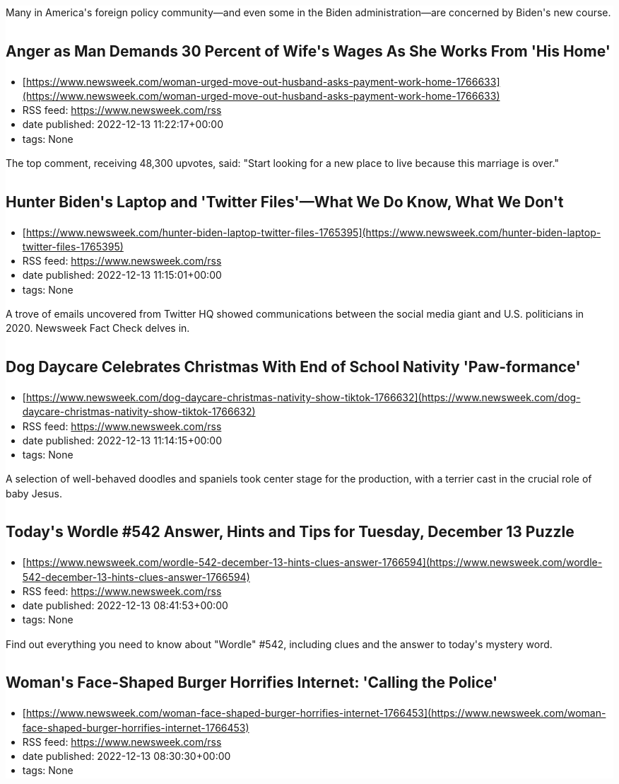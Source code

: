 Many in America's foreign policy community—and even some in the Biden administration—are concerned by Biden's new course.

## Anger as Man Demands 30 Percent of Wife's Wages As She Works From 'His Home'
 - [https://www.newsweek.com/woman-urged-move-out-husband-asks-payment-work-home-1766633](https://www.newsweek.com/woman-urged-move-out-husband-asks-payment-work-home-1766633)
 - RSS feed: https://www.newsweek.com/rss
 - date published: 2022-12-13 11:22:17+00:00
 - tags: None

The top comment, receiving 48,300 upvotes, said: "Start looking for a new place to live because this marriage is over."

## Hunter Biden's Laptop and 'Twitter Files'—What We Do Know, What We Don't
 - [https://www.newsweek.com/hunter-biden-laptop-twitter-files-1765395](https://www.newsweek.com/hunter-biden-laptop-twitter-files-1765395)
 - RSS feed: https://www.newsweek.com/rss
 - date published: 2022-12-13 11:15:01+00:00
 - tags: None

A trove of emails uncovered from Twitter HQ showed communications between the social media giant and U.S. politicians in 2020. Newsweek Fact Check delves in.

## Dog Daycare Celebrates Christmas With End of School Nativity 'Paw-formance'
 - [https://www.newsweek.com/dog-daycare-christmas-nativity-show-tiktok-1766632](https://www.newsweek.com/dog-daycare-christmas-nativity-show-tiktok-1766632)
 - RSS feed: https://www.newsweek.com/rss
 - date published: 2022-12-13 11:14:15+00:00
 - tags: None

A selection of well-behaved doodles and spaniels took center stage for the production, with a terrier cast in the crucial role of baby Jesus.

## Today's Wordle #542 Answer, Hints and Tips for Tuesday, December 13 Puzzle
 - [https://www.newsweek.com/wordle-542-december-13-hints-clues-answer-1766594](https://www.newsweek.com/wordle-542-december-13-hints-clues-answer-1766594)
 - RSS feed: https://www.newsweek.com/rss
 - date published: 2022-12-13 08:41:53+00:00
 - tags: None

Find out everything you need to know about "Wordle" #542, including clues and the answer to today's mystery word.

## Woman's Face-Shaped Burger Horrifies Internet: 'Calling the Police'
 - [https://www.newsweek.com/woman-face-shaped-burger-horrifies-internet-1766453](https://www.newsweek.com/woman-face-shaped-burger-horrifies-internet-1766453)
 - RSS feed: https://www.newsweek.com/rss
 - date published: 2022-12-13 08:30:30+00:00
 - tags: None
